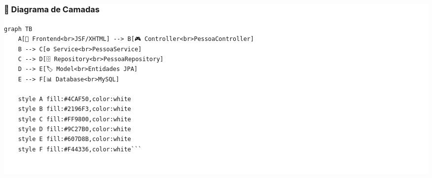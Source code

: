 ### 📐 Diagrama de Camadas

```mermaid
graph TB
    A[🎨 Frontend<br>JSF/XHTML] --> B[🎮 Controller<br>PessoaController]
    B --> C[⚙️ Service<br>PessoaService]
    C --> D[🗄️ Repository<br>PessoaRepository]
    D --> E[🏷️ Model<br>Entidades JPA]
    E --> F[📊 Database<br>MySQL]
    
    style A fill:#4CAF50,color:white
    style B fill:#2196F3,color:white
    style C fill:#FF9800,color:white
    style D fill:#9C27B0,color:white
    style E fill:#607D8B,color:white
    style F fill:#F44336,color:white```



